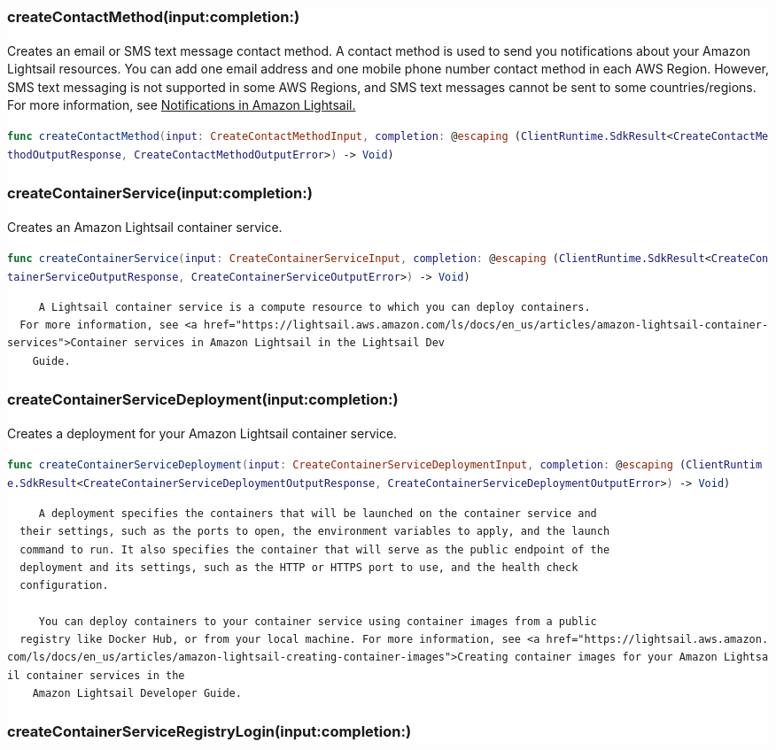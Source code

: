 ### createContactMethod(input:​completion:​)

Creates an email or SMS text message contact method.
A contact method is used to send you notifications about your Amazon Lightsail resources.
You can add one email address and one mobile phone number contact method in each AWS Region.
However, SMS text messaging is not supported in some AWS Regions, and SMS text messages
cannot be sent to some countries/regions. For more information, see <a href="https:​//lightsail.aws.amazon.com/ls/docs/en_us/articles/amazon-lightsail-notifications">Notifications in Amazon Lightsail.

``` swift
func createContactMethod(input: CreateContactMethodInput, completion: @escaping (ClientRuntime.SdkResult<CreateContactMethodOutputResponse, CreateContactMethodOutputError>) -> Void)
```

### createContainerService(input:​completion:​)

Creates an Amazon Lightsail container service.

``` swift
func createContainerService(input: CreateContainerServiceInput, completion: @escaping (ClientRuntime.SdkResult<CreateContainerServiceOutputResponse, CreateContainerServiceOutputError>) -> Void)
```

``` 
     A Lightsail container service is a compute resource to which you can deploy containers.
  For more information, see <a href="https://lightsail.aws.amazon.com/ls/docs/en_us/articles/amazon-lightsail-container-services">Container services in Amazon Lightsail in the Lightsail Dev
    Guide.
```

### createContainerServiceDeployment(input:​completion:​)

Creates a deployment for your Amazon Lightsail container service.

``` swift
func createContainerServiceDeployment(input: CreateContainerServiceDeploymentInput, completion: @escaping (ClientRuntime.SdkResult<CreateContainerServiceDeploymentOutputResponse, CreateContainerServiceDeploymentOutputError>) -> Void)
```

``` 
     A deployment specifies the containers that will be launched on the container service and
  their settings, such as the ports to open, the environment variables to apply, and the launch
  command to run. It also specifies the container that will serve as the public endpoint of the
  deployment and its settings, such as the HTTP or HTTPS port to use, and the health check
  configuration.

     You can deploy containers to your container service using container images from a public
  registry like Docker Hub, or from your local machine. For more information, see <a href="https://lightsail.aws.amazon.com/ls/docs/en_us/articles/amazon-lightsail-creating-container-images">Creating container images for your Amazon Lightsail container services in the
    Amazon Lightsail Developer Guide.
```

### createContainerServiceRegistryLogin(input:​completion:​)
